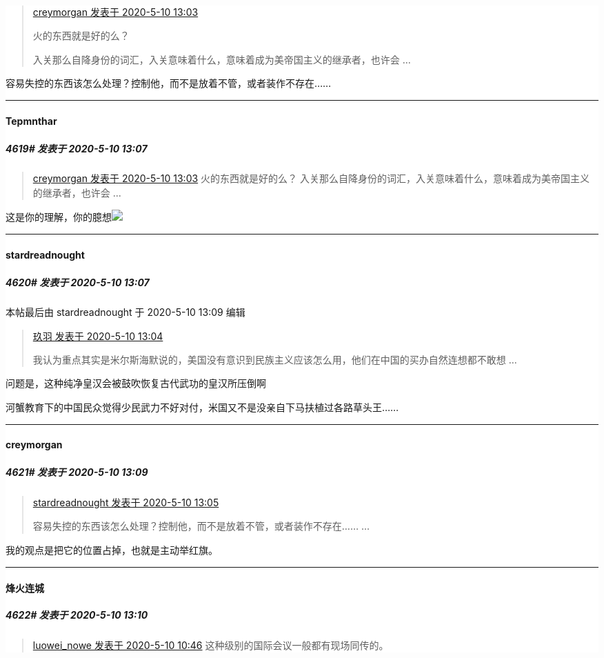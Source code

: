 
<blockquote><a href="httphttps://bbs.saraba1st.com/2b/forum.php?mod=redirect&amp;goto=findpost&amp;pid=47366428&amp;ptid=1930909" target="_blank">creymorgan 发表于 2020-5-10 13:03</a>

火的东西就是好的么？

入关那么自降身份的词汇，入关意味着什么，意味着成为美帝国主义的继承者，也许会 ...</blockquote>
容易失控的东西该怎么处理？控制他，而不是放着不管，或者装作不存在……


-----

####  Tepmnthar  
##### 4619#       发表于 2020-5-10 13:07


<blockquote><a href="httphttps://bbs.saraba1st.com/2b/forum.php?mod=redirect&amp;goto=findpost&amp;pid=47366428&amp;ptid=1930909" target="_blank">creymorgan 发表于 2020-5-10 13:03</a>
 火的东西就是好的么？ 入关那么自降身份的词汇，入关意味着什么，意味着成为美帝国主义的继承者，也许会 ...</blockquote>
这是你的理解，你的臆想<img src="https://static.saraba1st.com/image/smiley/face2017/037.png" referrerpolicy="no-referrer">


-----

####  stardreadnought  
##### 4620#       发表于 2020-5-10 13:07


 本帖最后由 stardreadnought 于 2020-5-10 13:09 编辑 
<blockquote><a href="httphttps://bbs.saraba1st.com/2b/forum.php?mod=redirect&amp;goto=findpost&amp;pid=47366442&amp;ptid=1930909" target="_blank">玖羽 发表于 2020-5-10 13:04</a>

我认为重点其实是米尔斯海默说的，美国没有意识到民族主义应该怎么用，他们在中国的买办自然连想都不敢想 ...</blockquote>
问题是，这种纯净皇汉会被鼓吹恢复古代武功的皇汉所压倒啊

河蟹教育下的中国民众觉得少民武力不好对付，米国又不是没亲自下马扶植过各路草头王……


-----

####  creymorgan  
##### 4621#       发表于 2020-5-10 13:09


<blockquote><a href="httphttps://bbs.saraba1st.com/2b/forum.php?mod=redirect&amp;goto=findpost&amp;pid=47366465&amp;ptid=1930909" target="_blank">stardreadnought 发表于 2020-5-10 13:05</a>

容易失控的东西该怎么处理？控制他，而不是放着不管，或者装作不存在…… ...</blockquote>
我的观点是把它的位置占掉，也就是主动举红旗。


-----

####  烽火连城  
##### 4622#       发表于 2020-5-10 13:10


<blockquote><a href="httphttps://bbs.saraba1st.com/2b/forum.php?mod=redirect&amp;goto=findpost&amp;pid=47365074&amp;ptid=1930909" target="_blank">luowei_nowe 发表于 2020-5-10 10:46</a>
这种级别的国际会议一般都有现场同传的。
